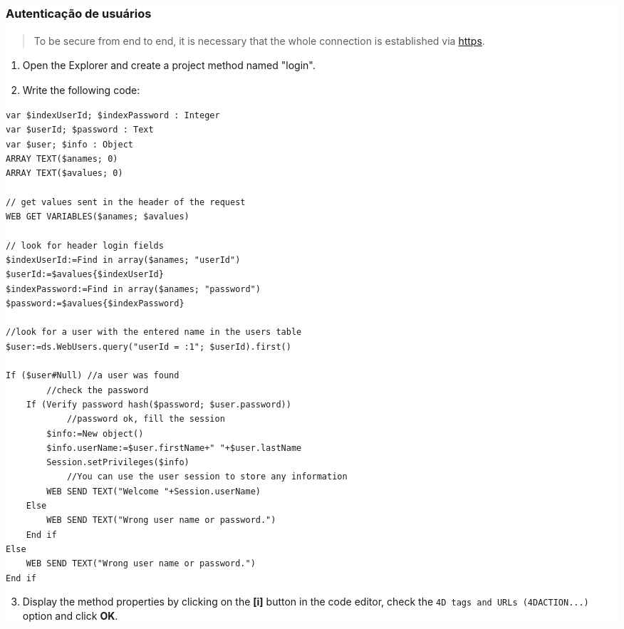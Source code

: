 

### Autenticação de usuários

> To be secure from end to end, it is necessary that the whole connection is established via [https](webServerConfig.md#enable-https).

1. Open the Explorer and create a project method named "login".

3. Write the following code:

```4d
var $indexUserId; $indexPassword : Integer
var $userId; $password : Text
var $user; $info : Object
ARRAY TEXT($anames; 0)
ARRAY TEXT($avalues; 0)

// get values sent in the header of the request
WEB GET VARIABLES($anames; $avalues)

// look for header login fields
$indexUserId:=Find in array($anames; "userId")
$userId:=$avalues{$indexUserId}
$indexPassword:=Find in array($anames; "password")
$password:=$avalues{$indexPassword}

//look for a user with the entered name in the users table
$user:=ds.WebUsers.query("userId = :1"; $userId).first()

If ($user#Null) //a user was found
        //check the password
    If (Verify password hash($password; $user.password))
            //password ok, fill the session
        $info:=New object()
        $info.userName:=$user.firstName+" "+$user.lastName
        Session.setPrivileges($info)
            //You can use the user session to store any information
        WEB SEND TEXT("Welcome "+Session.userName)
    Else 
        WEB SEND TEXT("Wrong user name or password.")
    End if 
Else 
    WEB SEND TEXT("Wrong user name or password.")
End if 
```

3. Display the method properties by clicking on the **[i]** button in the code editor, check the `4D tags and URLs (4DACTION...)` option and click **OK**.
